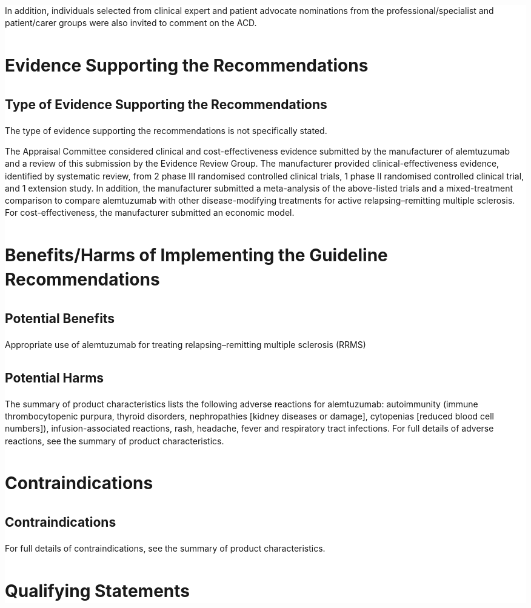 

In addition, individuals selected from clinical expert and patient advocate nominations from the professional/specialist and patient/carer groups were also invited to comment on the ACD.

# Evidence Supporting the Recommendations

## Type of Evidence Supporting the Recommendations



The type of evidence supporting the recommendations is not specifically stated.

The Appraisal Committee considered clinical and cost-effectiveness evidence submitted by the manufacturer of alemtuzumab and a review of this submission by the Evidence Review Group. The manufacturer provided clinical-effectiveness evidence, identified by systematic review, from 2 phase III randomised controlled clinical trials, 1 phase II randomised controlled clinical trial, and 1 extension study. In addition, the manufacturer submitted a meta-analysis of the above-listed trials and a mixed-treatment comparison to compare alemtuzumab with other disease-modifying treatments for active relapsing–remitting multiple sclerosis. For cost-effectiveness, the manufacturer submitted an economic model.

# Benefits/Harms of Implementing the Guideline Recommendations

## Potential Benefits



Appropriate use of alemtuzumab for treating relapsing–remitting multiple sclerosis (RRMS) 

## Potential Harms



The summary of product characteristics lists the following adverse reactions for alemtuzumab: autoimmunity (immune thrombocytopenic purpura, thyroid disorders, nephropathies [kidney diseases or damage], cytopenias [reduced blood cell numbers]), infusion-associated reactions, rash, headache, fever and respiratory tract infections. For full details of adverse reactions, see the summary of product characteristics.

# Contraindications

## Contraindications



For full details of contraindications, see the summary of product characteristics.

# Qualifying Statements
